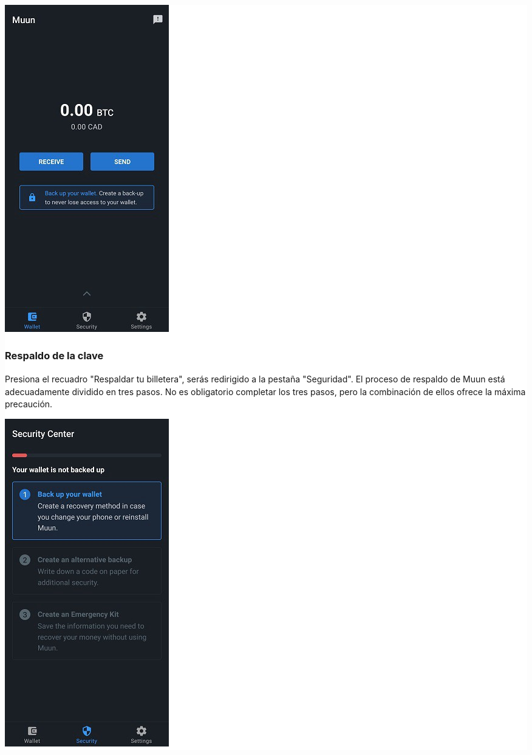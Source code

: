 ![imagen](assets/4.png)

### Respaldo de la clave

Presiona el recuadro "Respaldar tu billetera", serás redirigido a la pestaña "Seguridad". El proceso de respaldo de Muun está adecuadamente dividido en tres pasos. No es obligatorio completar los tres pasos, pero la combinación de ellos ofrece la máxima precaución.

![imagen](assets/5.png)
